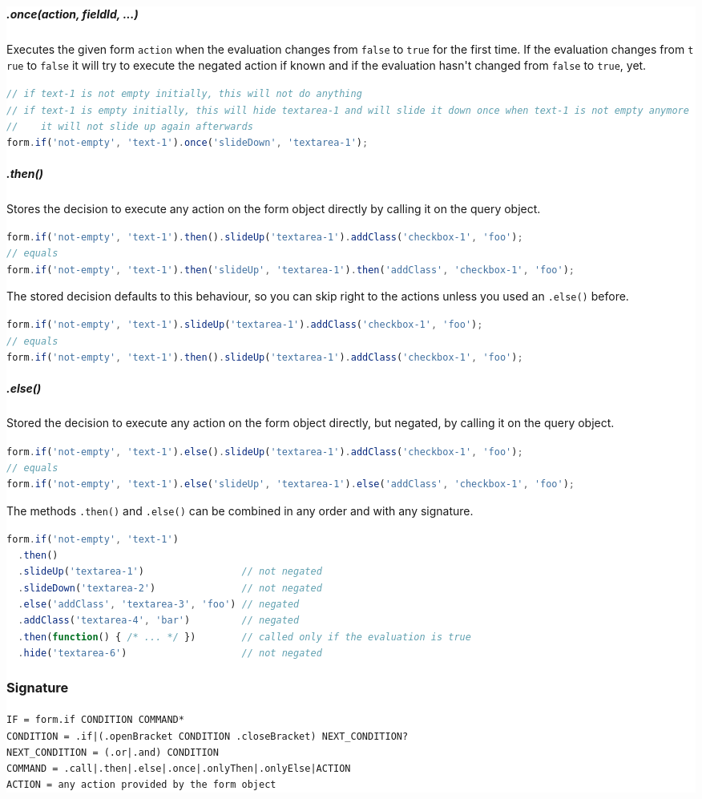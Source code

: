 ##### .once(action, fieldId, ...)
Executes the given form `action` when the evaluation changes from `false` to `true` for the first time.
If the evaluation changes from `true` to `false` it will try to execute the negated action if known and if the evaluation hasn't changed from `false` to `true`, yet.
```javascript
// if text-1 is not empty initially, this will not do anything
// if text-1 is empty initially, this will hide textarea-1 and will slide it down once when text-1 is not empty anymore
//    it will not slide up again afterwards
form.if('not-empty', 'text-1').once('slideDown', 'textarea-1');
```

##### .then()
Stores the decision to execute any action on the form object directly by calling it on the query object.

```javascript
form.if('not-empty', 'text-1').then().slideUp('textarea-1').addClass('checkbox-1', 'foo');
// equals
form.if('not-empty', 'text-1').then('slideUp', 'textarea-1').then('addClass', 'checkbox-1', 'foo');
```

The stored decision defaults to this behaviour, so you can skip right to the actions unless you used an `.else()` before.

```javascript
form.if('not-empty', 'text-1').slideUp('textarea-1').addClass('checkbox-1', 'foo');
// equals
form.if('not-empty', 'text-1').then().slideUp('textarea-1').addClass('checkbox-1', 'foo');
```

##### .else()
Stored the decision to execute any action on the form object directly, but negated, by calling it on the query object.

```javascript
form.if('not-empty', 'text-1').else().slideUp('textarea-1').addClass('checkbox-1', 'foo');
// equals
form.if('not-empty', 'text-1').else('slideUp', 'textarea-1').else('addClass', 'checkbox-1', 'foo');
```

The methods `.then()` and `.else()` can be combined in any order and with any signature.

```javascript
form.if('not-empty', 'text-1')
  .then()
  .slideUp('textarea-1')                 // not negated
  .slideDown('textarea-2')               // not negated
  .else('addClass', 'textarea-3', 'foo') // negated
  .addClass('textarea-4', 'bar')         // negated
  .then(function() { /* ... */ })        // called only if the evaluation is true
  .hide('textarea-6')                    // not negated
```

### Signature

```
IF = form.if CONDITION COMMAND*
CONDITION = .if|(.openBracket CONDITION .closeBracket) NEXT_CONDITION?
NEXT_CONDITION = (.or|.and) CONDITION
COMMAND = .call|.then|.else|.once|.onlyThen|.onlyElse|ACTION
ACTION = any action provided by the form object
```
